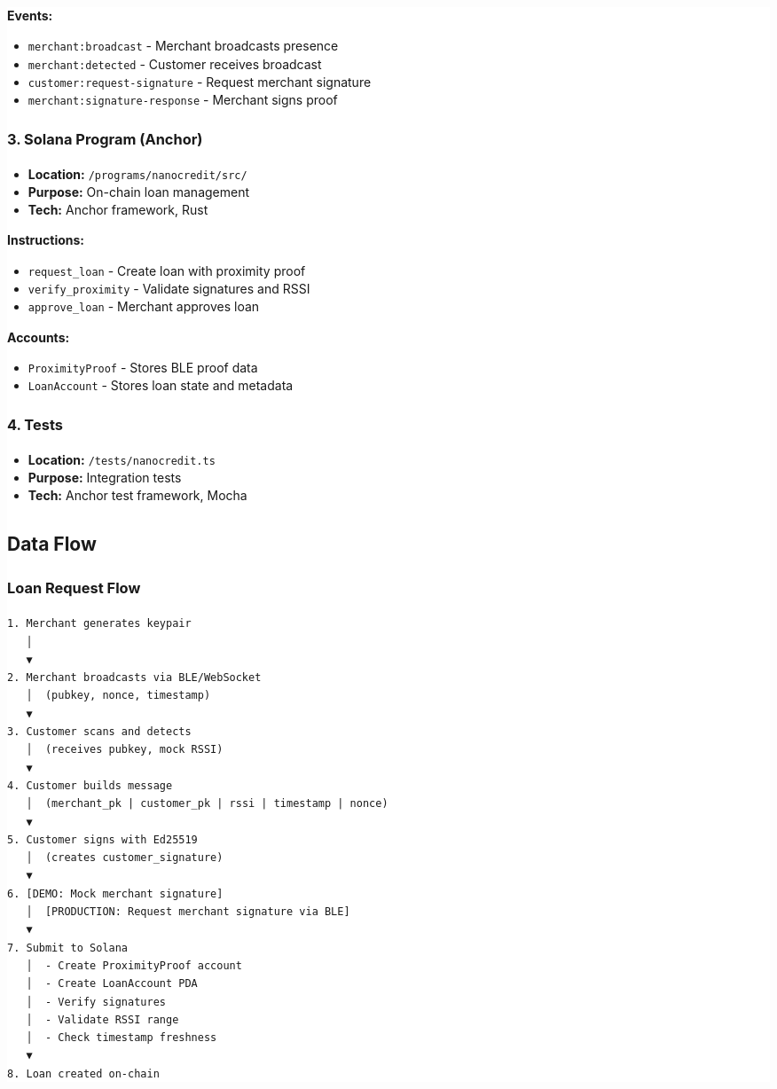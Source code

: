 **Events:**
- `merchant:broadcast` - Merchant broadcasts presence
- `merchant:detected` - Customer receives broadcast
- `customer:request-signature` - Request merchant signature
- `merchant:signature-response` - Merchant signs proof

### 3. Solana Program (Anchor)
- **Location:** `/programs/nanocredit/src/`
- **Purpose:** On-chain loan management
- **Tech:** Anchor framework, Rust

**Instructions:**
- `request_loan` - Create loan with proximity proof
- `verify_proximity` - Validate signatures and RSSI
- `approve_loan` - Merchant approves loan

**Accounts:**
- `ProximityProof` - Stores BLE proof data
- `LoanAccount` - Stores loan state and metadata

### 4. Tests
- **Location:** `/tests/nanocredit.ts`
- **Purpose:** Integration tests
- **Tech:** Anchor test framework, Mocha

## Data Flow

### Loan Request Flow

```
1. Merchant generates keypair
   │
   ▼
2. Merchant broadcasts via BLE/WebSocket
   │  (pubkey, nonce, timestamp)
   ▼
3. Customer scans and detects
   │  (receives pubkey, mock RSSI)
   ▼
4. Customer builds message
   │  (merchant_pk | customer_pk | rssi | timestamp | nonce)
   ▼
5. Customer signs with Ed25519
   │  (creates customer_signature)
   ▼
6. [DEMO: Mock merchant signature]
   │  [PRODUCTION: Request merchant signature via BLE]
   ▼
7. Submit to Solana
   │  - Create ProximityProof account
   │  - Create LoanAccount PDA
   │  - Verify signatures
   │  - Validate RSSI range
   │  - Check timestamp freshness
   ▼
8. Loan created on-chain
```
